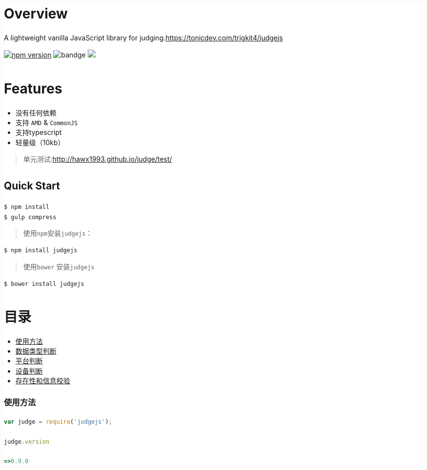 # Overview

A lightweight vanilla JavaScript library for judging.https://tonicdev.com/trigkit4/judgejs

[![npm version](https://badge.fury.io/js/judgejs.svg)](https://badge.fury.io/js/judgejs)
![bandge](https://david-dm.org/hawx1993/judge.svg)
![](https://img.shields.io/github/stars/hawx1993/judge.svg)

# Features

- 没有任何依赖
- 支持 `AMD` & `CommonJS`
- 支持typescript
- 轻量级（10kb）


>单元测试:http://hawx1993.github.io/judge/test/

## Quick Start

```js
$ npm install  
$ gulp compress  
```

>使用`npm`安装`judgejs`：

```js
$ npm install judgejs
```

>使用`bower` 安装`judgejs`

```js
$ bower install judgejs  
```

# 目录

* [使用方法](#使用方法)
* [数据类型判断](#数据类型判断)
* [平台判断](#平台判断)
* [设备判断](#设备判断)
* [存在性和信息校验](#存在性和信息校验)

### 使用方法


```js
var judge = require('judgejs');

judge.version

=>0.9.0
```
